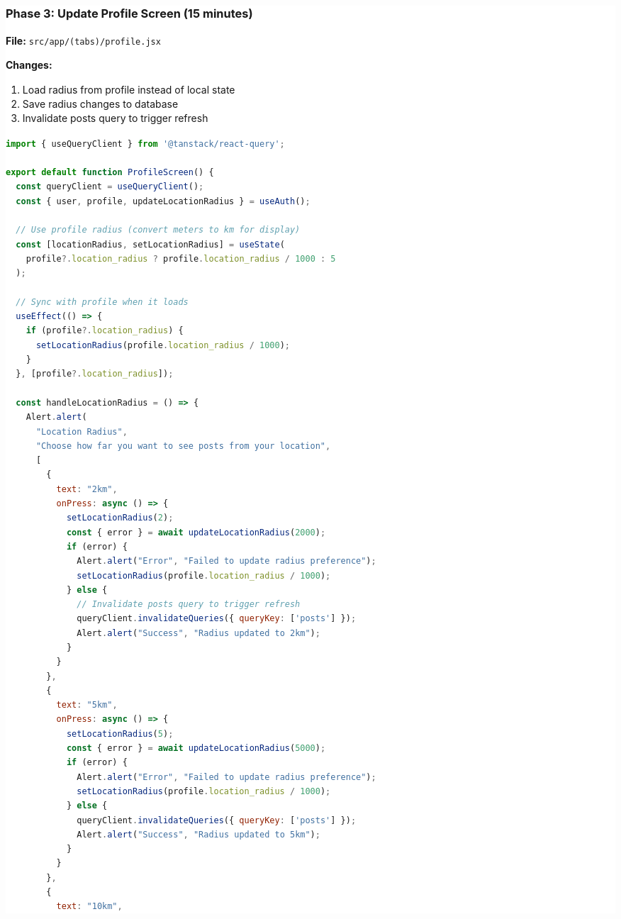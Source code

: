 
### Phase 3: Update Profile Screen (15 minutes)

**File:** `src/app/(tabs)/profile.jsx`

**Changes:**
1. Load radius from profile instead of local state
2. Save radius changes to database
3. Invalidate posts query to trigger refresh

```javascript
import { useQueryClient } from '@tanstack/react-query';

export default function ProfileScreen() {
  const queryClient = useQueryClient();
  const { user, profile, updateLocationRadius } = useAuth();
  
  // Use profile radius (convert meters to km for display)
  const [locationRadius, setLocationRadius] = useState(
    profile?.location_radius ? profile.location_radius / 1000 : 5
  );
  
  // Sync with profile when it loads
  useEffect(() => {
    if (profile?.location_radius) {
      setLocationRadius(profile.location_radius / 1000);
    }
  }, [profile?.location_radius]);
  
  const handleLocationRadius = () => {
    Alert.alert(
      "Location Radius",
      "Choose how far you want to see posts from your location",
      [
        { 
          text: "2km", 
          onPress: async () => {
            setLocationRadius(2);
            const { error } = await updateLocationRadius(2000);
            if (error) {
              Alert.alert("Error", "Failed to update radius preference");
              setLocationRadius(profile.location_radius / 1000);
            } else {
              // Invalidate posts query to trigger refresh
              queryClient.invalidateQueries({ queryKey: ['posts'] });
              Alert.alert("Success", "Radius updated to 2km");
            }
          }
        },
        { 
          text: "5km", 
          onPress: async () => {
            setLocationRadius(5);
            const { error } = await updateLocationRadius(5000);
            if (error) {
              Alert.alert("Error", "Failed to update radius preference");
              setLocationRadius(profile.location_radius / 1000);
            } else {
              queryClient.invalidateQueries({ queryKey: ['posts'] });
              Alert.alert("Success", "Radius updated to 5km");
            }
          }
        },
        { 
          text: "10km", 
```